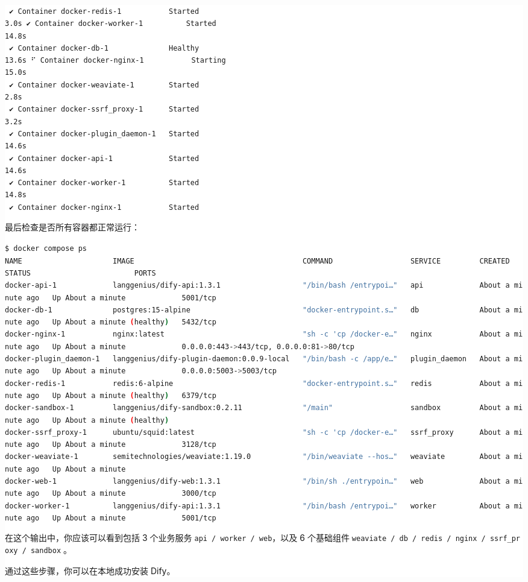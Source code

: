 ```
 ✔ Container docker-redis-1           Started                                                                                         3.0s ✔ Container docker-worker-1          Started                                                                                        14.8s
 ✔ Container docker-db-1              Healthy                                                                                        13.6s ⠋ Container docker-nginx-1           Starting                                                                                       15.0s
 ✔ Container docker-weaviate-1        Started                                                                                         2.8s
 ✔ Container docker-ssrf_proxy-1      Started                                                                                         3.2s
 ✔ Container docker-plugin_daemon-1   Started                                                                                        14.6s
 ✔ Container docker-api-1             Started                                                                                        14.6s
 ✔ Container docker-worker-1          Started                                                                                        14.8s
 ✔ Container docker-nginx-1           Started 
```

最后检查是否所有容器都正常运行：

```sh
$ docker compose ps
NAME                     IMAGE                                       COMMAND                  SERVICE         CREATED              STATUS                        PORTS
docker-api-1             langgenius/dify-api:1.3.1                   "/bin/bash /entrypoi…"   api             About a minute ago   Up About a minute             5001/tcp
docker-db-1              postgres:15-alpine                          "docker-entrypoint.s…"   db              About a minute ago   Up About a minute (healthy)   5432/tcp
docker-nginx-1           nginx:latest                                "sh -c 'cp /docker-e…"   nginx           About a minute ago   Up About a minute             0.0.0.0:443->443/tcp, 0.0.0.0:81->80/tcp
docker-plugin_daemon-1   langgenius/dify-plugin-daemon:0.0.9-local   "/bin/bash -c /app/e…"   plugin_daemon   About a minute ago   Up About a minute             0.0.0.0:5003->5003/tcp
docker-redis-1           redis:6-alpine                              "docker-entrypoint.s…"   redis           About a minute ago   Up About a minute (healthy)   6379/tcp
docker-sandbox-1         langgenius/dify-sandbox:0.2.11              "/main"                  sandbox         About a minute ago   Up About a minute (healthy)
docker-ssrf_proxy-1      ubuntu/squid:latest                         "sh -c 'cp /docker-e…"   ssrf_proxy      About a minute ago   Up About a minute             3128/tcp
docker-weaviate-1        semitechnologies/weaviate:1.19.0            "/bin/weaviate --hos…"   weaviate        About a minute ago   Up About a minute
docker-web-1             langgenius/dify-web:1.3.1                   "/bin/sh ./entrypoin…"   web             About a minute ago   Up About a minute             3000/tcp
docker-worker-1          langgenius/dify-api:1.3.1                   "/bin/bash /entrypoi…"   worker          About a minute ago   Up About a minute             5001/tcp
```

在这个输出中，你应该可以看到包括 3 个业务服务 `api / worker / web`，以及 6 个基础组件 `weaviate / db / redis / nginx / ssrf_proxy / sandbox` 。

通过这些步骤，你可以在本地成功安装 Dify。
